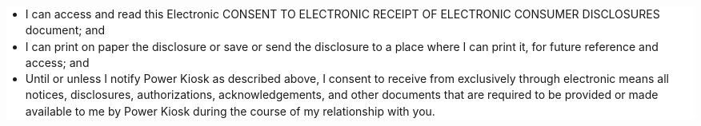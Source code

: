 - I can access and read this Electronic CONSENT TO ELECTRONIC RECEIPT OF ELECTRONIC CONSUMER DISCLOSURES document; and
- I can print on paper the disclosure or save or send the disclosure to a place where I can print it, for future reference and access; and
- Until or unless I notify Power Kiosk as described above, I consent to receive from exclusively through electronic means all notices, disclosures, authorizations, acknowledgements, and other documents that are required to be provided or made available to me by Power Kiosk during the course of my relationship with you.

